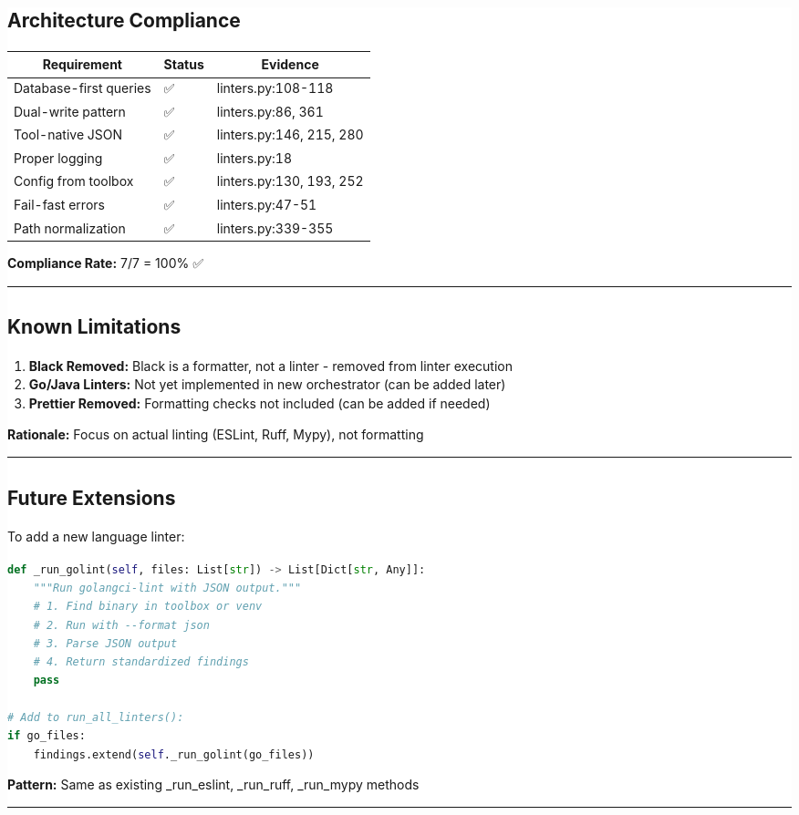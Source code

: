 
## **Architecture Compliance**

| Requirement | Status | Evidence |
|-------------|--------|----------|
| Database-first queries | ✅ | linters.py:108-118 |
| Dual-write pattern | ✅ | linters.py:86, 361 |
| Tool-native JSON | ✅ | linters.py:146, 215, 280 |
| Proper logging | ✅ | linters.py:18 |
| Config from toolbox | ✅ | linters.py:130, 193, 252 |
| Fail-fast errors | ✅ | linters.py:47-51 |
| Path normalization | ✅ | linters.py:339-355 |

**Compliance Rate:** 7/7 = 100% ✅

---

## **Known Limitations**

1. **Black Removed:** Black is a formatter, not a linter - removed from linter execution
2. **Go/Java Linters:** Not yet implemented in new orchestrator (can be added later)
3. **Prettier Removed:** Formatting checks not included (can be added if needed)

**Rationale:** Focus on actual linting (ESLint, Ruff, Mypy), not formatting

---

## **Future Extensions**

To add a new language linter:

```python
def _run_golint(self, files: List[str]) -> List[Dict[str, Any]]:
    """Run golangci-lint with JSON output."""
    # 1. Find binary in toolbox or venv
    # 2. Run with --format json
    # 3. Parse JSON output
    # 4. Return standardized findings
    pass

# Add to run_all_linters():
if go_files:
    findings.extend(self._run_golint(go_files))
```

**Pattern:** Same as existing _run_eslint, _run_ruff, _run_mypy methods

---
